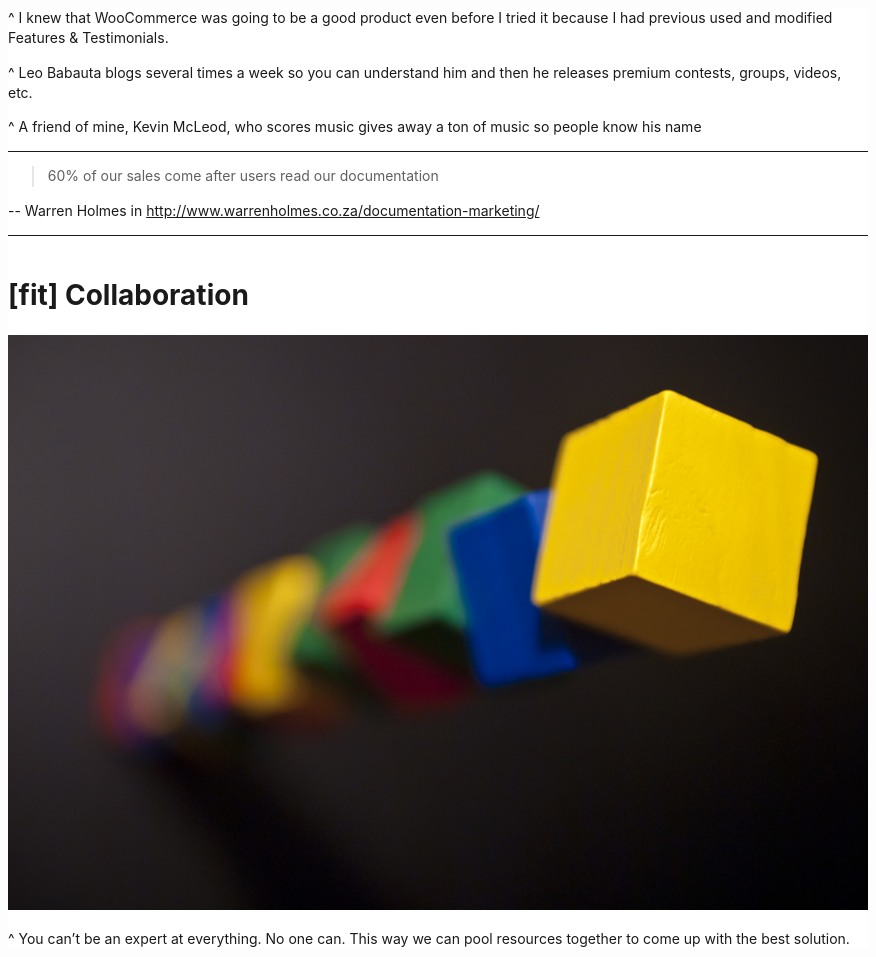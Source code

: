 ^ I knew that WooCommerce was going to be a good product even before I tried it because I had previous used and modified Features & Testimonials.

^ Leo Babauta blogs several times a week so you can understand him and then he releases premium contests, groups, videos, etc.

^ A friend of mine, Kevin McLeod, who scores music gives away a ton of music so people know his name

---

> 60% of our sales come after users read our documentation

-- Warren Holmes in http://www.warrenholmes.co.za/documentation-marketing/

---

# [fit] Collaboration

![](assets/images/building-blocks.jpg)

^ You can’t be an expert at everything. No one can. This way we can pool resources together to come up with the best solution.

